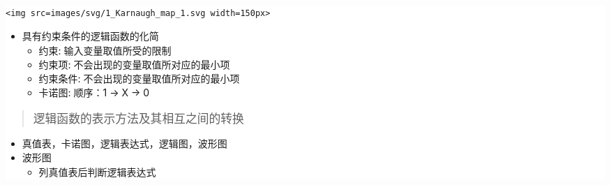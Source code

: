     <img src=images/svg/1_Karnaugh_map_1.svg width=150px>

- 具有约束条件的逻辑函数的化简
  - 约束: 输入变量取值所受的限制
  - 约束项: 不会出现的变量取值所对应的最小项
  - 约束条件: 不会出现的变量取值所对应的最小项
  - 卡诺图: 顺序：1 &rarr; X &rarr; 0

> <big> 逻辑函数的表示方法及其相互之间的转换 </big>
- 真值表，卡诺图，逻辑表达式，逻辑图，波形图
- 波形图
  - 列真值表后判断逻辑表达式